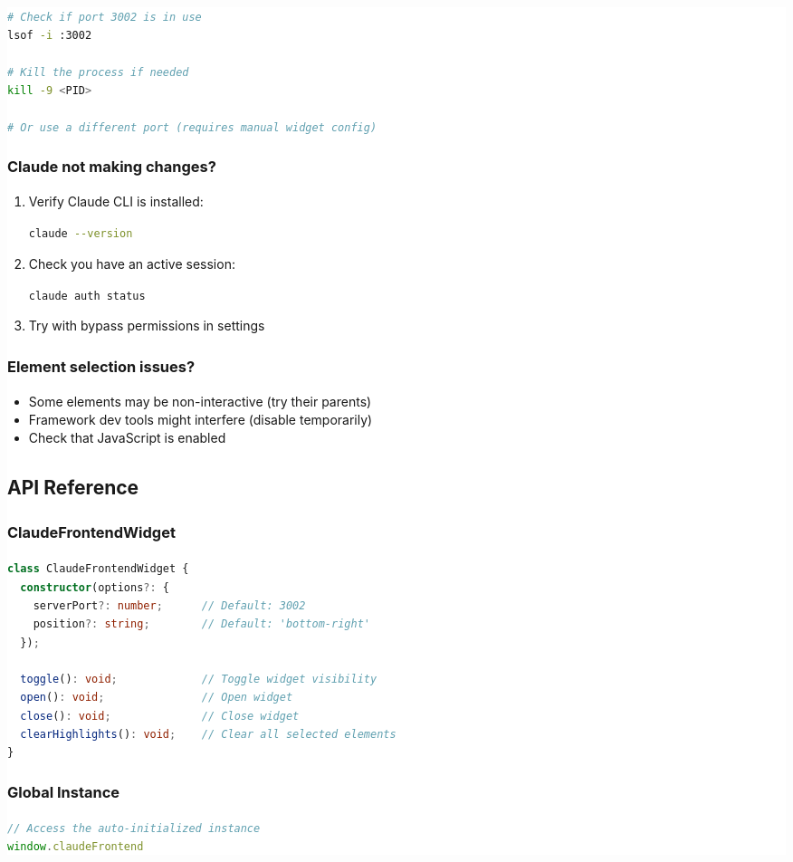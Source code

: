 ```bash
# Check if port 3002 is in use
lsof -i :3002

# Kill the process if needed
kill -9 <PID>

# Or use a different port (requires manual widget config)
```

### Claude not making changes?

1. Verify Claude CLI is installed:
   ```bash
   claude --version
   ```

2. Check you have an active session:
   ```bash
   claude auth status
   ```

3. Try with bypass permissions in settings

### Element selection issues?

- Some elements may be non-interactive (try their parents)
- Framework dev tools might interfere (disable temporarily)
- Check that JavaScript is enabled

## API Reference

### ClaudeFrontendWidget

```typescript
class ClaudeFrontendWidget {
  constructor(options?: {
    serverPort?: number;      // Default: 3002
    position?: string;        // Default: 'bottom-right'
  });
  
  toggle(): void;             // Toggle widget visibility
  open(): void;               // Open widget
  close(): void;              // Close widget
  clearHighlights(): void;    // Clear all selected elements
}
```

### Global Instance

```javascript
// Access the auto-initialized instance
window.claudeFrontend
```
